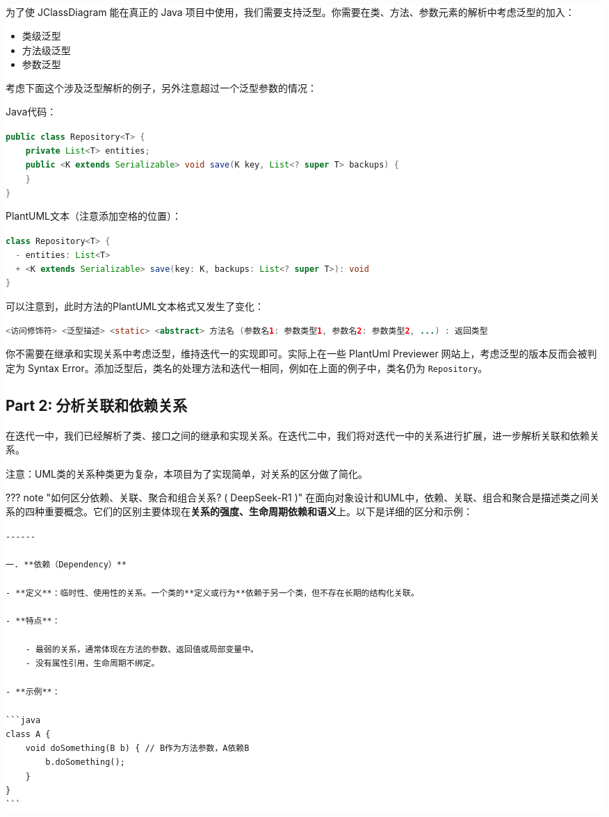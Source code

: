 为了使 JClassDiagram 能在真正的 Java 项目中使用，我们需要支持泛型。你需要在类、方法、参数元素的解析中考虑泛型的加入：

- 类级泛型
- 方法级泛型
- 参数泛型

考虑下面这个涉及泛型解析的例子，另外注意超过一个泛型参数的情况：

Java代码：
```java
public class Repository<T> {  
    private List<T> entities;  
    public <K extends Serializable> void save(K key, List<? super T> backups) {
    }  
}
```
PlantUML文本（注意添加空格的位置）：
```java
class Repository<T> {  
  - entities: List<T>  
  + <K extends Serializable> save(key: K, backups: List<? super T>): void 
}  
```

可以注意到，此时方法的PlantUML文本格式又发生了变化：

```java
<访问修饰符> <泛型描述> <static> <abstract> 方法名 (参数名1: 参数类型1, 参数名2: 参数类型2, ...) : 返回类型
```

你不需要在继承和实现关系中考虑泛型，维持迭代一的实现即可。实际上在一些 PlantUml Previewer 网站上，考虑泛型的版本反而会被判定为 Syntax Error。添加泛型后，类名的处理方法和迭代一相同，例如在上面的例子中，类名仍为 `Repository`。

## Part 2: 分析关联和依赖关系

在迭代一中，我们已经解析了类、接口之间的继承和实现关系。在迭代二中，我们将对迭代一中的关系进行扩展，进一步解析关联和依赖关系。

注意：UML类的关系种类更为复杂，本项目为了实现简单，对关系的区分做了简化。

??? note "如何区分依赖、关联、聚合和组合关系? ( DeepSeek-R1 )"
    在面向对象设计和UML中，依赖、关联、组合和聚合是描述类之间关系的四种重要概念。它们的区别主要体现在**关系的强度、生命周期依赖和语义**上。以下是详细的区分和示例：

    ------

    一. **依赖（Dependency）**

    - **定义**：临时性、使用性的关系。一个类的**定义或行为**依赖于另一个类，但不存在长期的结构化关联。

    - **特点**：

        - 最弱的关系，通常体现在方法的参数、返回值或局部变量中。
        - 没有属性引用，生命周期不绑定。

    - **示例**：

    ```java
    class A {
        void doSomething(B b) { // B作为方法参数，A依赖B
            b.doSomething();
        }
    }
    ```
